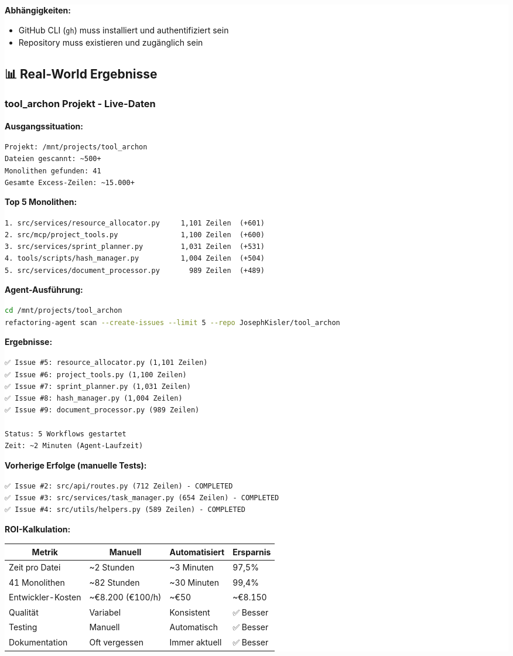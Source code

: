 **Abhängigkeiten:**
- GitHub CLI (`gh`) muss installiert und authentifiziert sein
- Repository muss existieren und zugänglich sein

## 📊 Real-World Ergebnisse

### tool_archon Projekt - Live-Daten

**Ausgangssituation:**
```
Projekt: /mnt/projects/tool_archon
Dateien gescannt: ~500+
Monolithen gefunden: 41
Gesamte Excess-Zeilen: ~15.000+
```

**Top 5 Monolithen:**
```
1. src/services/resource_allocator.py     1,101 Zeilen  (+601)
2. src/mcp/project_tools.py               1,100 Zeilen  (+600)
3. src/services/sprint_planner.py         1,031 Zeilen  (+531)
4. tools/scripts/hash_manager.py          1,004 Zeilen  (+504)
5. src/services/document_processor.py       989 Zeilen  (+489)
```

**Agent-Ausführung:**
```bash
cd /mnt/projects/tool_archon
refactoring-agent scan --create-issues --limit 5 --repo JosephKisler/tool_archon
```

**Ergebnisse:**
```
✅ Issue #5: resource_allocator.py (1,101 Zeilen)
✅ Issue #6: project_tools.py (1,100 Zeilen)
✅ Issue #7: sprint_planner.py (1,031 Zeilen)
✅ Issue #8: hash_manager.py (1,004 Zeilen)
✅ Issue #9: document_processor.py (989 Zeilen)

Status: 5 Workflows gestartet
Zeit: ~2 Minuten (Agent-Laufzeit)
```

**Vorherige Erfolge (manuelle Tests):**
```
✅ Issue #2: src/api/routes.py (712 Zeilen) - COMPLETED
✅ Issue #3: src/services/task_manager.py (654 Zeilen) - COMPLETED
✅ Issue #4: src/utils/helpers.py (589 Zeilen) - COMPLETED
```

**ROI-Kalkulation:**

| Metrik | Manuell | Automatisiert | Ersparnis |
|--------|---------|---------------|-----------|
| Zeit pro Datei | ~2 Stunden | ~3 Minuten | 97,5% |
| 41 Monolithen | ~82 Stunden | ~30 Minuten | 99,4% |
| Entwickler-Kosten | ~€8.200 (€100/h) | ~€50 | ~€8.150 |
| Qualität | Variabel | Konsistent | ✅ Besser |
| Testing | Manuell | Automatisch | ✅ Besser |
| Dokumentation | Oft vergessen | Immer aktuell | ✅ Besser |
